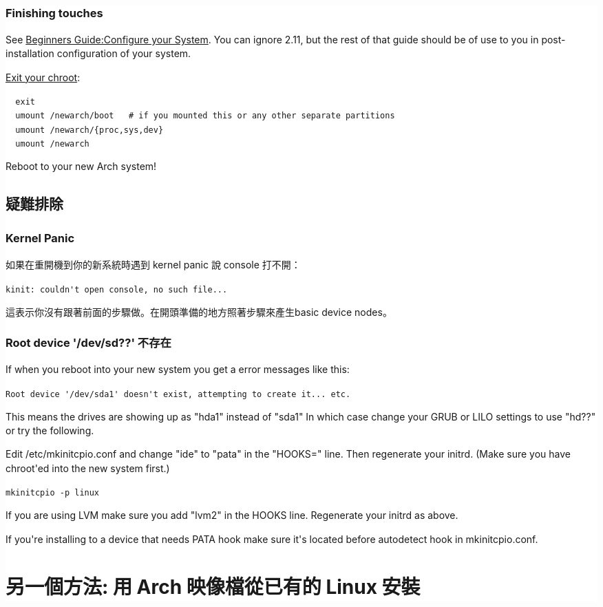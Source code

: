 ### Finishing touches

See [Beginners Guide:Configure your System](/index.php/Beginners%27_guide#Configure_the_System "Beginners' guide"). You can ignore 2.11, but the rest of that guide should be of use to you in post-installation configuration of your system.

[Exit your chroot](/index.php/Change_root#Cleaning_up "Change root"):

```
  exit
  umount /newarch/boot   # if you mounted this or any other separate partitions
  umount /newarch/{proc,sys,dev}
  umount /newarch

```

Reboot to your new Arch system!

## 疑難排除

### Kernel Panic

如果在重開機到你的新系統時遇到 kernel panic 說 console 打不開：

```
kinit: couldn't open console, no such file... 

```

這表示你沒有跟著前面的步驟做。在開頭準備的地方照著步驟來產生basic device nodes。

### Root device '/dev/sd??' 不存在

If when you reboot into your new system you get a error messages like this:

```
Root device '/dev/sda1' doesn't exist, attempting to create it... etc. 

```

This means the drives are showing up as "hda1" instead of "sda1" In which case change your GRUB or LILO settings to use "hd??" or try the following.

Edit /etc/mkinitcpio.conf and change "ide" to "pata" in the "HOOKS=" line. Then regenerate your initrd. (Make sure you have chroot'ed into the new system first.)

```
mkinitcpio -p linux

```

If you are using LVM make sure you add "lvm2" in the HOOKS line. Regenerate your initrd as above.

If you're installing to a device that needs PATA hook make sure it's located before autodetect hook in mkinitcpio.conf.

# 另一個方法: 用 Arch 映像檔從已有的 Linux 安裝
